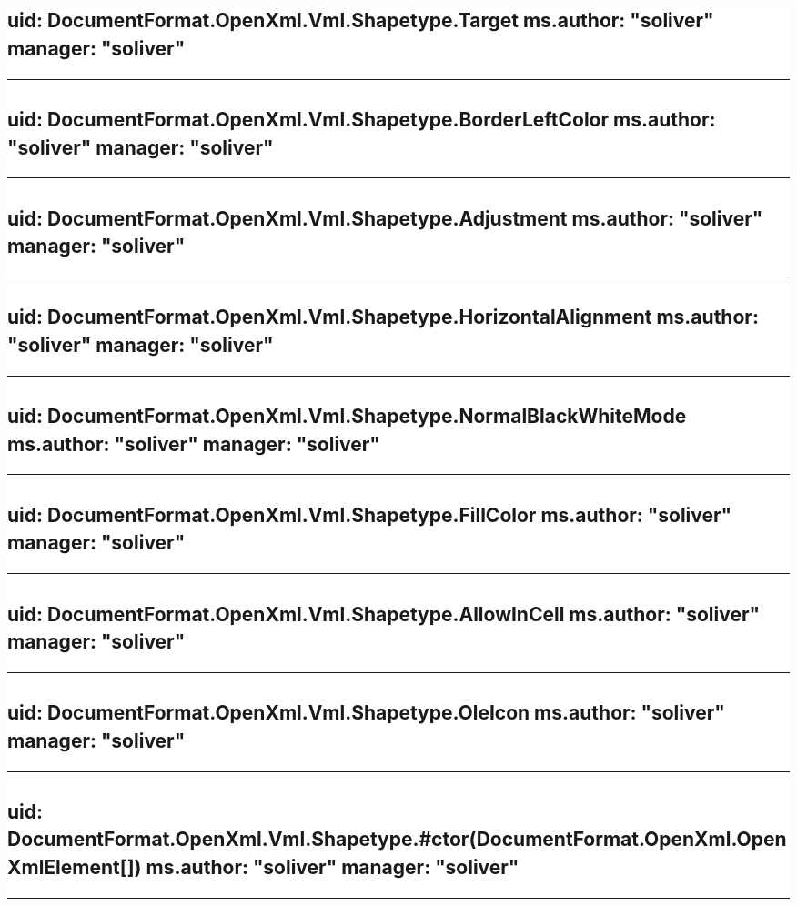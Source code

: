 uid: DocumentFormat.OpenXml.Vml.Shapetype.Target
ms.author: "soliver"
manager: "soliver"
---

---
uid: DocumentFormat.OpenXml.Vml.Shapetype.BorderLeftColor
ms.author: "soliver"
manager: "soliver"
---

---
uid: DocumentFormat.OpenXml.Vml.Shapetype.Adjustment
ms.author: "soliver"
manager: "soliver"
---

---
uid: DocumentFormat.OpenXml.Vml.Shapetype.HorizontalAlignment
ms.author: "soliver"
manager: "soliver"
---

---
uid: DocumentFormat.OpenXml.Vml.Shapetype.NormalBlackWhiteMode
ms.author: "soliver"
manager: "soliver"
---

---
uid: DocumentFormat.OpenXml.Vml.Shapetype.FillColor
ms.author: "soliver"
manager: "soliver"
---

---
uid: DocumentFormat.OpenXml.Vml.Shapetype.AllowInCell
ms.author: "soliver"
manager: "soliver"
---

---
uid: DocumentFormat.OpenXml.Vml.Shapetype.OleIcon
ms.author: "soliver"
manager: "soliver"
---

---
uid: DocumentFormat.OpenXml.Vml.Shapetype.#ctor(DocumentFormat.OpenXml.OpenXmlElement[])
ms.author: "soliver"
manager: "soliver"
---

---